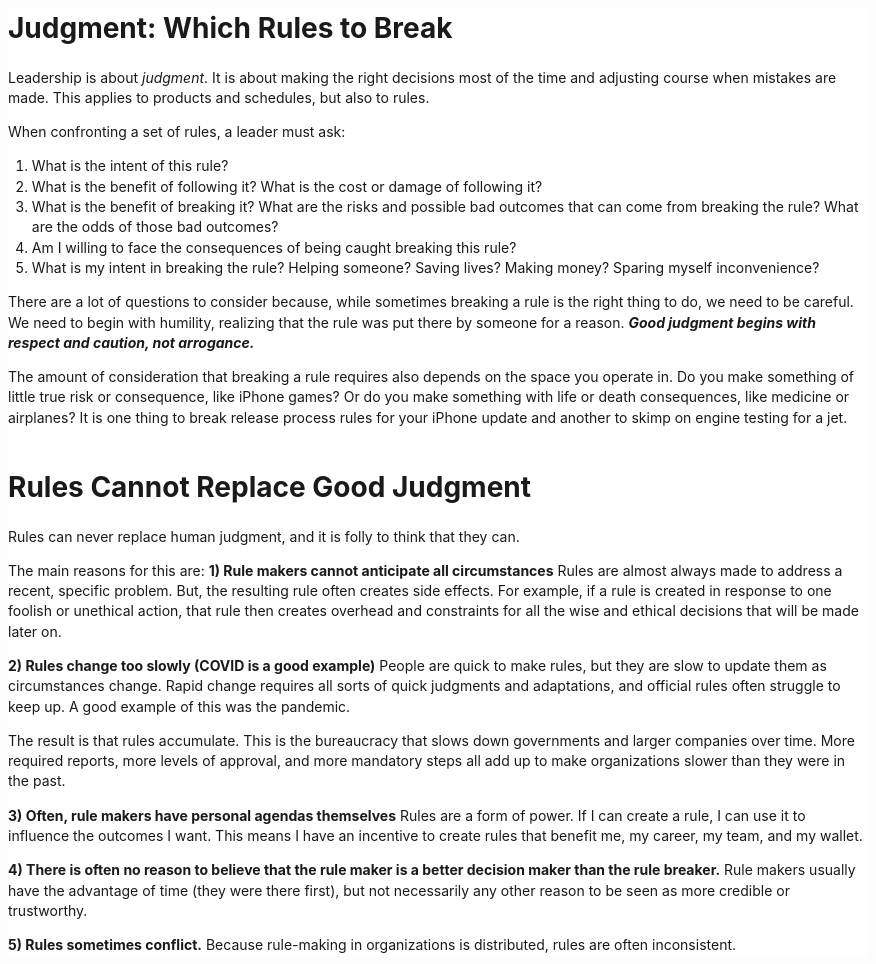 # Judgment: Which Rules to Break

Leadership is about _judgment_. It is about making the right decisions most of the time and adjusting course when mistakes are made. This applies to products and schedules, but also to rules.

When confronting a set of rules, a leader must ask:
1. What is the intent of this rule?
2. What is the benefit of following it? What is the cost or damage of following it?
3. What is the benefit of breaking it? What are the risks and possible bad outcomes that can come from breaking the rule? What are the odds of those bad outcomes?
4. Am I willing to face the consequences of being caught breaking this rule?
5. What is my intent in breaking the rule? Helping someone? Saving lives? Making money? Sparing myself inconvenience?

There are a lot of questions to consider because, while sometimes breaking a rule is the right thing to do, we need to be careful. We need to begin with humility, realizing that the rule was put there by someone for a reason. _**Good judgment begins with respect and caution, not arrogance.**_

The amount of consideration that breaking a rule requires also depends on the space you operate in. Do you make something of little true risk or consequence, like iPhone games? Or do you make something with life or death consequences, like medicine or airplanes? It is one thing to break release process rules for your iPhone update and another to skimp on engine testing for a jet.

# Rules Cannot Replace Good Judgment

Rules can never replace human judgment, and it is folly to think that they can.

The main reasons for this are:
**1) Rule makers cannot anticipate all circumstances**
Rules are almost always made to address a recent, specific problem. But, the resulting rule often creates side effects. For example, if a rule is created in response to one foolish or unethical action, that rule then creates overhead and constraints for all the wise and ethical decisions that will be made later on.

**2) Rules change too slowly (COVID is a good example)**
People are quick to make rules, but they are slow to update them as circumstances change. Rapid change requires all sorts of quick judgments and adaptations, and official rules often struggle to keep up. A good example of this was the pandemic.

The result is that rules accumulate. This is the bureaucracy that slows down governments and larger companies over time. More required reports, more levels of approval, and more mandatory steps all add up to make organizations slower than they were in the past.

**3) Often, rule makers have personal agendas themselves**
Rules are a form of power. If I can create a rule, I can use it to influence the outcomes I want. This means I have an incentive to create rules that benefit me, my career, my team, and my wallet.

**4) There is often no reason to believe that the rule maker is a better decision maker than the rule breaker.**
Rule makers usually have the advantage of time (they were there first), but not necessarily any other reason to be seen as more credible or trustworthy.

**5) Rules sometimes conflict.**
Because rule-making in organizations is distributed, rules are often inconsistent.

